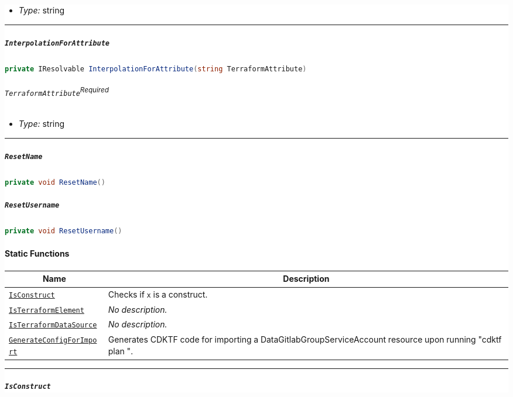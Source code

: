 - *Type:* string

---

##### `InterpolationForAttribute` <a name="InterpolationForAttribute" id="@cdktf/provider-gitlab.dataGitlabGroupServiceAccount.DataGitlabGroupServiceAccount.interpolationForAttribute"></a>

```csharp
private IResolvable InterpolationForAttribute(string TerraformAttribute)
```

###### `TerraformAttribute`<sup>Required</sup> <a name="TerraformAttribute" id="@cdktf/provider-gitlab.dataGitlabGroupServiceAccount.DataGitlabGroupServiceAccount.interpolationForAttribute.parameter.terraformAttribute"></a>

- *Type:* string

---

##### `ResetName` <a name="ResetName" id="@cdktf/provider-gitlab.dataGitlabGroupServiceAccount.DataGitlabGroupServiceAccount.resetName"></a>

```csharp
private void ResetName()
```

##### `ResetUsername` <a name="ResetUsername" id="@cdktf/provider-gitlab.dataGitlabGroupServiceAccount.DataGitlabGroupServiceAccount.resetUsername"></a>

```csharp
private void ResetUsername()
```

#### Static Functions <a name="Static Functions" id="Static Functions"></a>

| **Name** | **Description** |
| --- | --- |
| <code><a href="#@cdktf/provider-gitlab.dataGitlabGroupServiceAccount.DataGitlabGroupServiceAccount.isConstruct">IsConstruct</a></code> | Checks if `x` is a construct. |
| <code><a href="#@cdktf/provider-gitlab.dataGitlabGroupServiceAccount.DataGitlabGroupServiceAccount.isTerraformElement">IsTerraformElement</a></code> | *No description.* |
| <code><a href="#@cdktf/provider-gitlab.dataGitlabGroupServiceAccount.DataGitlabGroupServiceAccount.isTerraformDataSource">IsTerraformDataSource</a></code> | *No description.* |
| <code><a href="#@cdktf/provider-gitlab.dataGitlabGroupServiceAccount.DataGitlabGroupServiceAccount.generateConfigForImport">GenerateConfigForImport</a></code> | Generates CDKTF code for importing a DataGitlabGroupServiceAccount resource upon running "cdktf plan <stack-name>". |

---

##### `IsConstruct` <a name="IsConstruct" id="@cdktf/provider-gitlab.dataGitlabGroupServiceAccount.DataGitlabGroupServiceAccount.isConstruct"></a>
